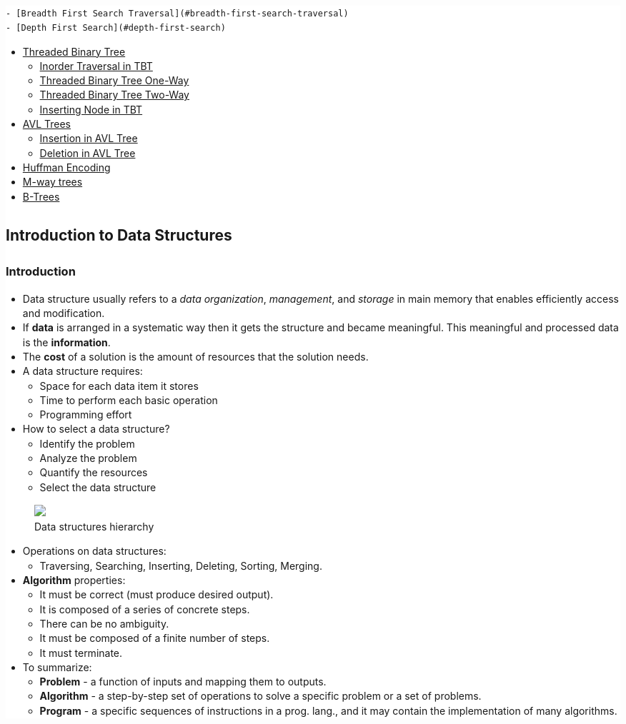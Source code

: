     - [Breadth First Search Traversal](#breadth-first-search-traversal)
    - [Depth First Search](#depth-first-search)
- [Threaded Binary Tree](#threaded-binary-tree)
    - [Inorder Traversal in TBT](#inorder-traversal-in-tbt)
    - [Threaded Binary Tree One-Way](#threaded-binary-tree-one-way)
    - [Threaded Binary Tree Two-Way](#threaded-binary-tree-two-way)
    - [Inserting Node in TBT](#inserting-node-in-tbt)
- [AVL Trees](#avl-trees)
    - [Insertion in AVL Tree](#insertion-in-avl-tree)
    - [Deletion in AVL Tree](#deletion-in-avl-tree)
- [Huffman Encoding](#huffman-encoding)
- [M-way trees](#m-way-trees)
- [B-Trees](#b-trees)

## Introduction to Data Structures
### Introduction
- Data structure usually refers to a *data organization*, *management*, and *storage* in main memory that enables efficiently access and modification.
- If **data** is arranged in a systematic way then it gets the structure and became meaningful. This meaningful and processed data is the **information**.
- The **cost** of a solution is the amount of resources that the solution needs.
- A data structure requires:
    - Space for each data item it stores
    - Time to perform each basic operation
    - Programming effort
- How to select a data structure?
    - Identify the problem
    - Analyze the problem
    - Quantify the resources
    - Select the data structure
<figure>
  <img src="images/01.png" width=500px>
  <figcaption>Data structures hierarchy</figcaption>
</figure>

- Operations on data structures: 
    - Traversing, Searching, Inserting, Deleting, Sorting, Merging.
- **Algorithm** properties:
    - It must be correct (must produce desired output).
    - It is composed of a series of concrete steps.
    - There can be no ambiguity.
    - It must be composed of a finite number of steps.
    - It must terminate.
- To summarize:
    - **Problem** - a function of inputs and mapping them to outputs.
    - **Algorithm** - a step-by-step set of operations to solve a specific problem or a set of problems.
    - **Program** - a specific sequences of instructions in a prog. lang., and it may contain the implementation of many algorithms.

